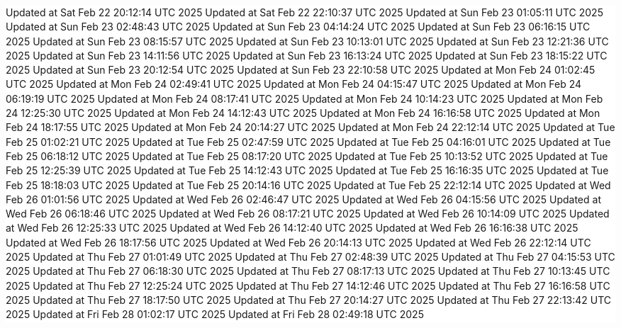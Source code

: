 Updated at Sat Feb 22 20:12:14 UTC 2025
Updated at Sat Feb 22 22:10:37 UTC 2025
Updated at Sun Feb 23 01:05:11 UTC 2025
Updated at Sun Feb 23 02:48:43 UTC 2025
Updated at Sun Feb 23 04:14:24 UTC 2025
Updated at Sun Feb 23 06:16:15 UTC 2025
Updated at Sun Feb 23 08:15:57 UTC 2025
Updated at Sun Feb 23 10:13:01 UTC 2025
Updated at Sun Feb 23 12:21:36 UTC 2025
Updated at Sun Feb 23 14:11:56 UTC 2025
Updated at Sun Feb 23 16:13:24 UTC 2025
Updated at Sun Feb 23 18:15:22 UTC 2025
Updated at Sun Feb 23 20:12:54 UTC 2025
Updated at Sun Feb 23 22:10:58 UTC 2025
Updated at Mon Feb 24 01:02:45 UTC 2025
Updated at Mon Feb 24 02:49:41 UTC 2025
Updated at Mon Feb 24 04:15:47 UTC 2025
Updated at Mon Feb 24 06:19:19 UTC 2025
Updated at Mon Feb 24 08:17:41 UTC 2025
Updated at Mon Feb 24 10:14:23 UTC 2025
Updated at Mon Feb 24 12:25:30 UTC 2025
Updated at Mon Feb 24 14:12:43 UTC 2025
Updated at Mon Feb 24 16:16:58 UTC 2025
Updated at Mon Feb 24 18:17:55 UTC 2025
Updated at Mon Feb 24 20:14:27 UTC 2025
Updated at Mon Feb 24 22:12:14 UTC 2025
Updated at Tue Feb 25 01:02:21 UTC 2025
Updated at Tue Feb 25 02:47:59 UTC 2025
Updated at Tue Feb 25 04:16:01 UTC 2025
Updated at Tue Feb 25 06:18:12 UTC 2025
Updated at Tue Feb 25 08:17:20 UTC 2025
Updated at Tue Feb 25 10:13:52 UTC 2025
Updated at Tue Feb 25 12:25:39 UTC 2025
Updated at Tue Feb 25 14:12:43 UTC 2025
Updated at Tue Feb 25 16:16:35 UTC 2025
Updated at Tue Feb 25 18:18:03 UTC 2025
Updated at Tue Feb 25 20:14:16 UTC 2025
Updated at Tue Feb 25 22:12:14 UTC 2025
Updated at Wed Feb 26 01:01:56 UTC 2025
Updated at Wed Feb 26 02:46:47 UTC 2025
Updated at Wed Feb 26 04:15:56 UTC 2025
Updated at Wed Feb 26 06:18:46 UTC 2025
Updated at Wed Feb 26 08:17:21 UTC 2025
Updated at Wed Feb 26 10:14:09 UTC 2025
Updated at Wed Feb 26 12:25:33 UTC 2025
Updated at Wed Feb 26 14:12:40 UTC 2025
Updated at Wed Feb 26 16:16:38 UTC 2025
Updated at Wed Feb 26 18:17:56 UTC 2025
Updated at Wed Feb 26 20:14:13 UTC 2025
Updated at Wed Feb 26 22:12:14 UTC 2025
Updated at Thu Feb 27 01:01:49 UTC 2025
Updated at Thu Feb 27 02:48:39 UTC 2025
Updated at Thu Feb 27 04:15:53 UTC 2025
Updated at Thu Feb 27 06:18:30 UTC 2025
Updated at Thu Feb 27 08:17:13 UTC 2025
Updated at Thu Feb 27 10:13:45 UTC 2025
Updated at Thu Feb 27 12:25:24 UTC 2025
Updated at Thu Feb 27 14:12:46 UTC 2025
Updated at Thu Feb 27 16:16:58 UTC 2025
Updated at Thu Feb 27 18:17:50 UTC 2025
Updated at Thu Feb 27 20:14:27 UTC 2025
Updated at Thu Feb 27 22:13:42 UTC 2025
Updated at Fri Feb 28 01:02:17 UTC 2025
Updated at Fri Feb 28 02:49:18 UTC 2025